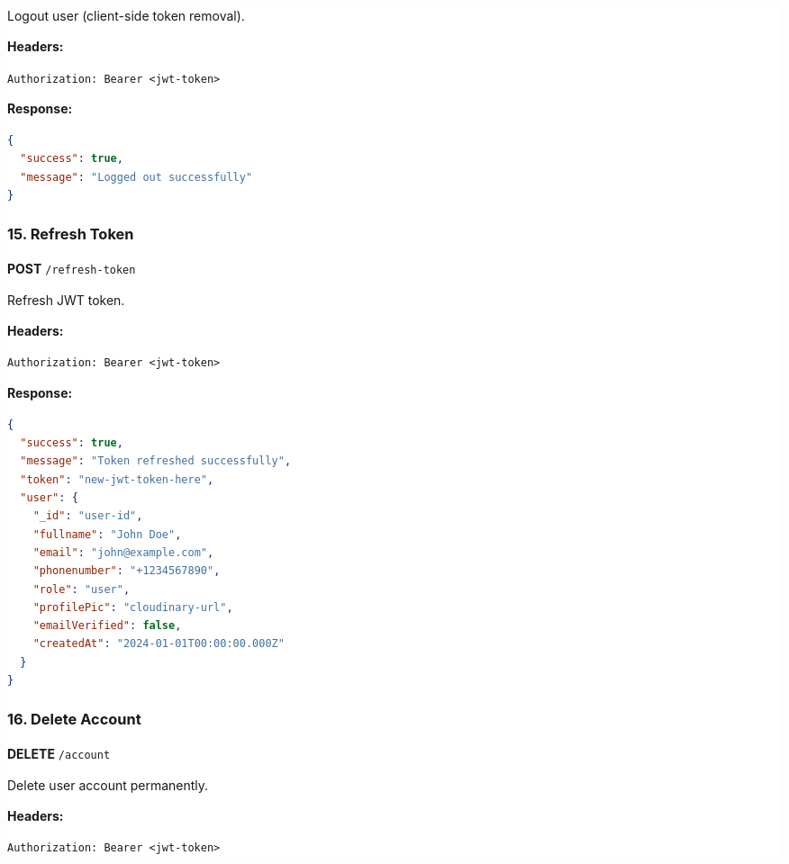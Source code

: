 Logout user (client-side token removal).

**Headers:**

```
Authorization: Bearer <jwt-token>
```

**Response:**

```json
{
  "success": true,
  "message": "Logged out successfully"
}
```

### 15. Refresh Token

**POST** `/refresh-token`

Refresh JWT token.

**Headers:**

```
Authorization: Bearer <jwt-token>
```

**Response:**

```json
{
  "success": true,
  "message": "Token refreshed successfully",
  "token": "new-jwt-token-here",
  "user": {
    "_id": "user-id",
    "fullname": "John Doe",
    "email": "john@example.com",
    "phonenumber": "+1234567890",
    "role": "user",
    "profilePic": "cloudinary-url",
    "emailVerified": false,
    "createdAt": "2024-01-01T00:00:00.000Z"
  }
}
```

### 16. Delete Account

**DELETE** `/account`

Delete user account permanently.

**Headers:**

```
Authorization: Bearer <jwt-token>
```
